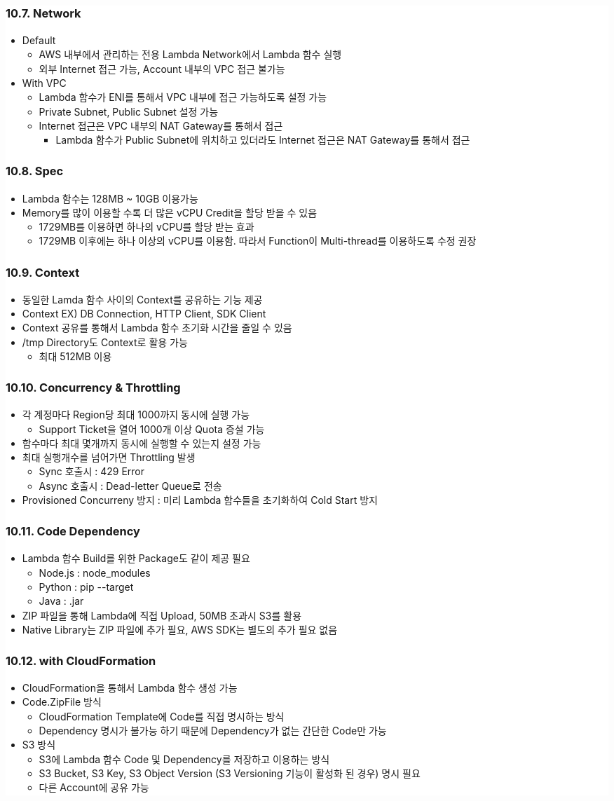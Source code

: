 ### 10.7. Network

* Default
  * AWS 내부에서 관리하는 전용 Lambda Network에서 Lambda 함수 실행
  * 외부 Internet 접근 가능, Account 내부의 VPC 접근 불가능
* With VPC
  * Lambda 함수가 ENI를 통해서 VPC 내부에 접근 가능하도록 설정 가능
  * Private Subnet, Public Subnet 설정 가능
  * Internet 접근은 VPC 내부의 NAT Gateway를 통해서 접근
    * Lambda 함수가 Public Subnet에 위치하고 있더라도 Internet 접근은 NAT Gateway를 통해서 접근

### 10.8. Spec

* Lambda 함수는 128MB ~ 10GB 이용가능
* Memory를 많이 이용할 수록 더 많은 vCPU Credit을 할당 받을 수 있음
  * 1729MB를 이용하면 하나의 vCPU를 할당 받는 효과
  * 1729MB 이후에는 하나 이상의 vCPU를 이용함. 따라서 Function이 Multi-thread를 이용하도록 수정 권장

### 10.9. Context

* 동일한 Lamda 함수 사이의 Context를 공유하는 기능 제공
* Context EX) DB Connection, HTTP Client, SDK Client
* Context 공유를 통해서 Lambda 함수 초기화 시간을 줄일 수 있음
* /tmp Directory도 Context로 활용 가능
  * 최대 512MB 이용

### 10.10. Concurrency & Throttling

* 각 계정마다 Region당 최대 1000까지 동시에 실행 가능
  * Support Ticket을 열어 1000개 이상 Quota 증설 가능
* 함수마다 최대 몇개까지 동시에 실행할 수 있는지 설정 가능
* 최대 실행개수를 넘어가면 Throttling 발생
  * Sync 호출시 : 429 Error
  * Async 호출시 : Dead-letter Queue로 전송
* Provisioned Concurreny 방지 : 미리 Lambda 함수들을 초기화하여 Cold Start 방지

### 10.11. Code Dependency

* Lambda 함수 Build를 위한 Package도 같이 제공 필요
  * Node.js : node_modules
  * Python : pip --target
  * Java : .jar
* ZIP 파일을 통해 Lambda에 직접 Upload, 50MB 초과시 S3를 활용
* Native Library는 ZIP 파일에 추가 필요, AWS SDK는 별도의 추가 필요 없음

### 10.12. with CloudFormation

* CloudFormation을 통해서 Lambda 함수 생성 가능
* Code.ZipFile 방식
  * CloudFormation Template에 Code를 직접 명시하는 방식
  * Dependency 명시가 불가능 하기 때문에 Dependency가 없는 간단한 Code만 가능
* S3 방식
  * S3에 Lambda 함수 Code 및 Dependency를 저장하고 이용하는 방식
  * S3 Bucket, S3 Key, S3 Object Version (S3 Versioning 기능이 활성화 된 경우) 명시 필요
  * 다른 Account에 공유 가능
